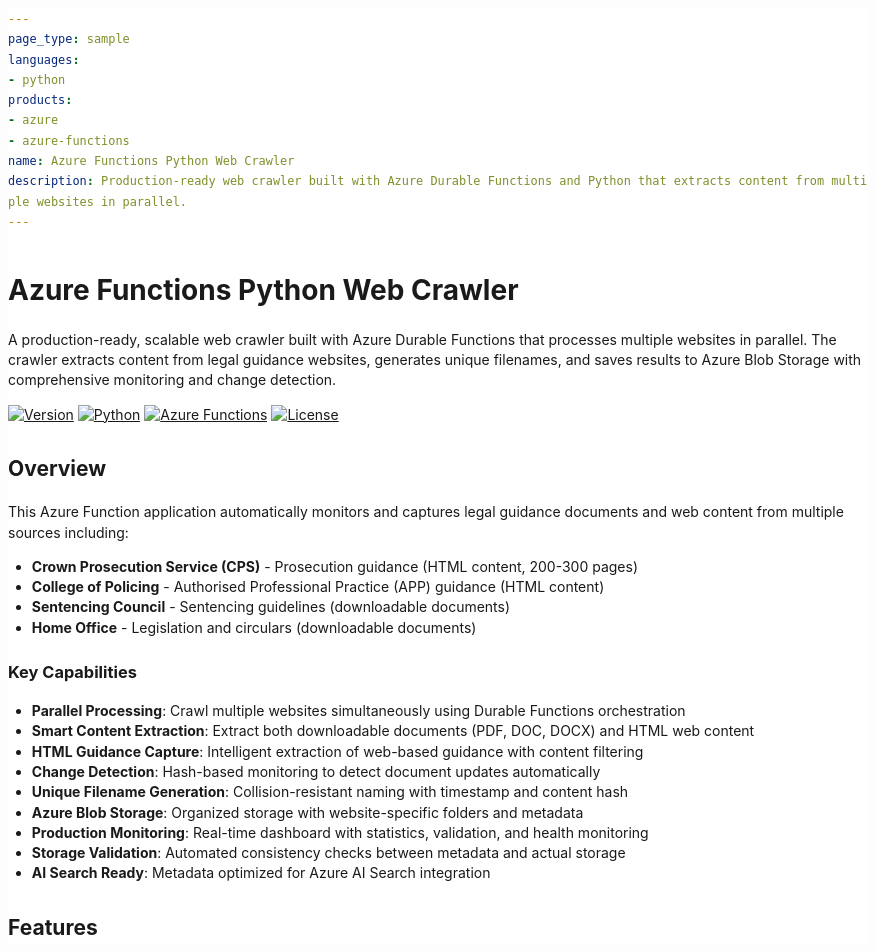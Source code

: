 ```yaml
---
page_type: sample
languages:
- python
products:
- azure
- azure-functions
name: Azure Functions Python Web Crawler
description: Production-ready web crawler built with Azure Durable Functions and Python that extracts content from multiple websites in parallel.
---
```


# Azure Functions Python Web Crawler

A production-ready, scalable web crawler built with Azure Durable Functions that processes multiple websites in parallel. The crawler extracts content from legal guidance websites, generates unique filenames, and saves results to Azure Blob Storage with comprehensive monitoring and change detection.

[![Version](https://img.shields.io/badge/version-2.8.1-blue.svg)](VERSION-TRACKING.md)
[![Python](https://img.shields.io/badge/python-3.10+-blue.svg)](https://www.python.org/downloads/)
[![Azure Functions](https://img.shields.io/badge/azure--functions-v2-blue.svg)](https://learn.microsoft.com/en-us/azure/azure-functions/)
[![License](https://img.shields.io/badge/license-MIT-green.svg)](LICENSE.md)

## Overview

This Azure Function application automatically monitors and captures legal guidance documents and web content from multiple sources including:

- **Crown Prosecution Service (CPS)** - Prosecution guidance (HTML content, 200-300 pages)
- **College of Policing** - Authorised Professional Practice (APP) guidance (HTML content)
- **Sentencing Council** - Sentencing guidelines (downloadable documents)
- **Home Office** - Legislation and circulars (downloadable documents)

### Key Capabilities

- **Parallel Processing**: Crawl multiple websites simultaneously using Durable Functions orchestration
- **Smart Content Extraction**: Extract both downloadable documents (PDF, DOC, DOCX) and HTML web content
- **HTML Guidance Capture**: Intelligent extraction of web-based guidance with content filtering
- **Change Detection**: Hash-based monitoring to detect document updates automatically
- **Unique Filename Generation**: Collision-resistant naming with timestamp and content hash
- **Azure Blob Storage**: Organized storage with website-specific folders and metadata
- **Production Monitoring**: Real-time dashboard with statistics, validation, and health monitoring
- **Storage Validation**: Automated consistency checks between metadata and actual storage
- **AI Search Ready**: Metadata optimized for Azure AI Search integration

## Features
